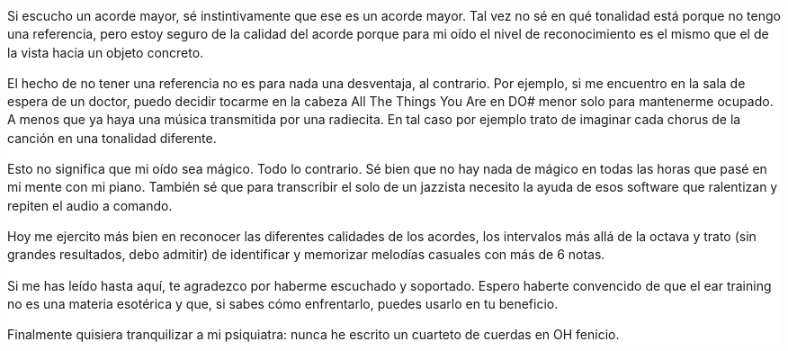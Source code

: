 Si escucho un acorde mayor, sé instintivamente que ese es un acorde mayor. Tal
vez no sé en qué tonalidad está porque no tengo una referencia, pero estoy
seguro de la calidad del acorde porque para mi oído el nivel de reconocimiento
es el mismo que el de la vista hacia un objeto concreto.

El hecho de no tener una referencia no es para nada una desventaja, al
contrario. Por ejemplo, si me encuentro en la sala de espera de un doctor, puedo
decidir tocarme en la cabeza All The Things You Are en DO# menor solo para
mantenerme ocupado. A menos que ya haya una música transmitida por una
radiecita. En tal caso por ejemplo trato de imaginar cada chorus de la canción
en una tonalidad diferente.

Esto no significa que mi oído sea mágico. Todo lo contrario. Sé bien que no hay
nada de mágico en todas las horas que pasé en mi mente con mi piano. También sé
que para transcribir el solo de un jazzista necesito la ayuda de esos software
que ralentizan y repiten el audio a comando.

Hoy me ejercito más bien en reconocer las diferentes calidades de los acordes,
los intervalos más allá de la octava y trato (sin grandes resultados, debo
admitir) de identificar y memorizar melodías casuales con más de 6 notas.

Si me has leído hasta aquí, te agradezco por haberme escuchado y soportado.
Espero haberte convencido de que el ear training no es una materia esotérica y
que, si sabes cómo enfrentarlo, puedes usarlo en tu beneficio.

Finalmente quisiera tranquilizar a mi psiquiatra: nunca he escrito un cuarteto
de cuerdas en OH fenicio.

[^jarrett]: "Sun Bear Concerts", ECM, 1978, notas de portada

[^johnny]:
    Mi amigo Johnny, baterista, siempre contaba una anécdota sobre una fiesta
    del pueblo: un señor pidió hacer cantar a su hija en el escenario y, a la
    pregunta sobre qué tonalidad quería para la canción, el padre respondió
    orgulloso: «¡la mejor!».

[^avorio]:
    A propósito de elefantes y teclas blancas, ¿sabías que una vez las teclas
    blancas del piano estaban hechas de marfil? Afortunadamente para nuestros
    amigos mamíferos proboscídeos, hoy las teclas blancas se producen con una
    mezcla de madera y materiales plásticos cada vez más eco-sostenibles.
